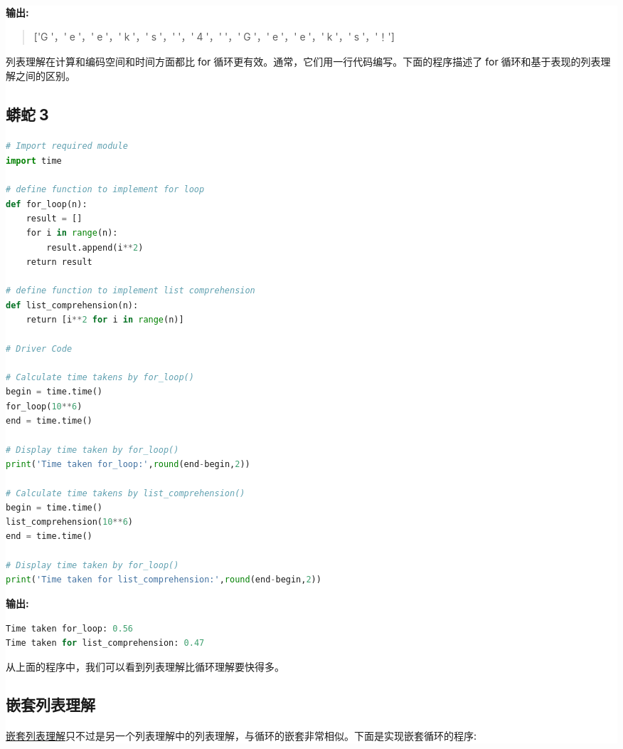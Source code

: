 **输出:**

> ['G '，' e '，' e '，' k '，' s '，' '，' 4 '，' '，' G '，' e '，' e '，' k '，' s '，'！']

列表理解在计算和编码空间和时间方面都比 for 循环更有效。通常，它们用一行代码编写。下面的程序描述了 for 循环和基于表现的列表理解之间的区别。

## 蟒蛇 3

```py
# Import required module
import time

# define function to implement for loop
def for_loop(n):
    result = []
    for i in range(n):
        result.append(i**2)
    return result

# define function to implement list comprehension
def list_comprehension(n):
    return [i**2 for i in range(n)]

# Driver Code 

# Calculate time takens by for_loop()
begin = time.time()
for_loop(10**6)
end = time.time()

# Display time taken by for_loop()
print('Time taken for_loop:',round(end-begin,2))

# Calculate time takens by list_comprehension()
begin = time.time()
list_comprehension(10**6)
end = time.time()

# Display time taken by for_loop()
print('Time taken for list_comprehension:',round(end-begin,2))
```

**输出:**

```py
Time taken for_loop: 0.56
Time taken for list_comprehension: 0.47
```

从上面的程序中，我们可以看到列表理解比循环理解要快得多。

## 嵌套列表理解

[嵌套列表理解](https://www.geeksforgeeks.org/nested-list-comprehensions-in-python/)只不过是另一个列表理解中的列表理解，与循环的嵌套非常相似。下面是实现嵌套循环的程序:
